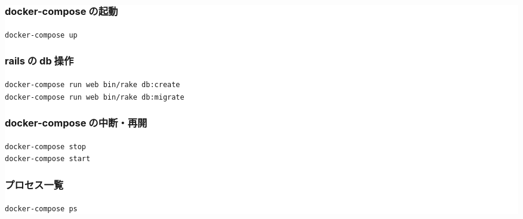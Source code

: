 ### docker-compose の起動
```bash
docker-compose up
```

### rails  の db 操作
```bash
docker-compose run web bin/rake db:create
docker-compose run web bin/rake db:migrate
```

### docker-compose の中断・再開
```bash
docker-compose stop
docker-compose start
```

### プロセス一覧
```bash
docker-compose ps
```
